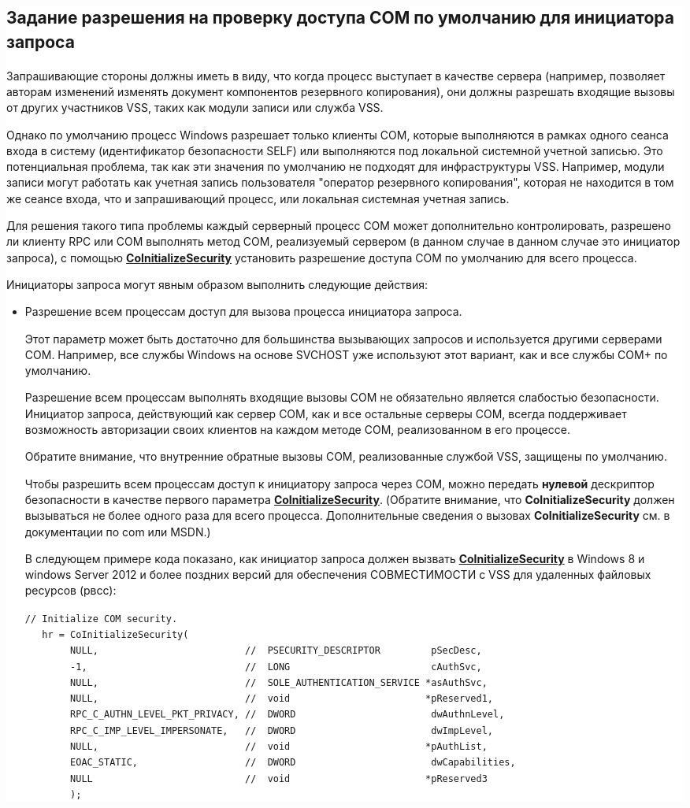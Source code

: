 ## <a name="setting-requester-default-com-access-check-permission"></a>Задание разрешения на проверку доступа COM по умолчанию для инициатора запроса

Запрашивающие стороны должны иметь в виду, что когда процесс выступает в качестве сервера (например, позволяет авторам изменений изменять документ компонентов резервного копирования), они должны разрешать входящие вызовы от других участников VSS, таких как модули записи или служба VSS.

Однако по умолчанию процесс Windows разрешает только клиенты COM, которые выполняются в рамках одного сеанса входа в систему (идентификатор безопасности SELF) или выполняются под локальной системной учетной записью. Это потенциальная проблема, так как эти значения по умолчанию не подходят для инфраструктуры VSS. Например, модули записи могут работать как учетная запись пользователя "оператор резервного копирования", которая не находится в том же сеансе входа, что и запрашивающий процесс, или локальная системная учетная запись.

Для решения такого типа проблемы каждый серверный процесс COM может дополнительно контролировать, разрешено ли клиенту RPC или COM выполнять метод COM, реализуемый сервером (в данном случае в данном случае это инициатор запроса), с помощью [**CoInitializeSecurity**](/windows/win32/api/combaseapi/nf-combaseapi-coinitializesecurity) установить разрешение доступа COM по умолчанию для всего процесса.

Инициаторы запроса могут явным образом выполнить следующие действия:

-   Разрешение всем процессам доступ для вызова процесса инициатора запроса.

    Этот параметр может быть достаточно для большинства вызывающих запросов и используется другими серверами COM. Например, все службы Windows на основе SVCHOST уже используют этот вариант, как и все службы COM+ по умолчанию.

    Разрешение всем процессам выполнять входящие вызовы COM не обязательно является слабостью безопасности. Инициатор запроса, действующий как сервер COM, как и все остальные серверы COM, всегда поддерживает возможность авторизации своих клиентов на каждом методе COM, реализованном в его процессе.

    Обратите внимание, что внутренние обратные вызовы COM, реализованные службой VSS, защищены по умолчанию.

    Чтобы разрешить всем процессам доступ к инициатору запроса через COM, можно передать **нулевой** дескриптор безопасности в качестве первого параметра [**CoInitializeSecurity**](/windows/win32/api/combaseapi/nf-combaseapi-coinitializesecurity). (Обратите внимание, что **CoInitializeSecurity** должен вызываться не более одного раза для всего процесса. Дополнительные сведения о вызовах **CoInitializeSecurity** см. в документации по com или MSDN.)

    В следующем примере кода показано, как инициатор запроса должен вызвать [**CoInitializeSecurity**](/windows/win32/api/combaseapi/nf-combaseapi-coinitializesecurity) в Windows 8 и windows Server 2012 и более поздних версий для обеспечения СОВМЕСТИМОСТИ с VSS для удаленных файловых ресурсов (рвсс):

    ``` syntax
    // Initialize COM security.
       hr = CoInitializeSecurity(
            NULL,                          //  PSECURITY_DESCRIPTOR         pSecDesc,
            -1,                            //  LONG                         cAuthSvc,
            NULL,                          //  SOLE_AUTHENTICATION_SERVICE *asAuthSvc,
            NULL,                          //  void                        *pReserved1,
            RPC_C_AUTHN_LEVEL_PKT_PRIVACY, //  DWORD                        dwAuthnLevel,
            RPC_C_IMP_LEVEL_IMPERSONATE,   //  DWORD                        dwImpLevel,
            NULL,                          //  void                        *pAuthList,
            EOAC_STATIC,                   //  DWORD                        dwCapabilities,
            NULL                           //  void                        *pReserved3
            );
    ```
